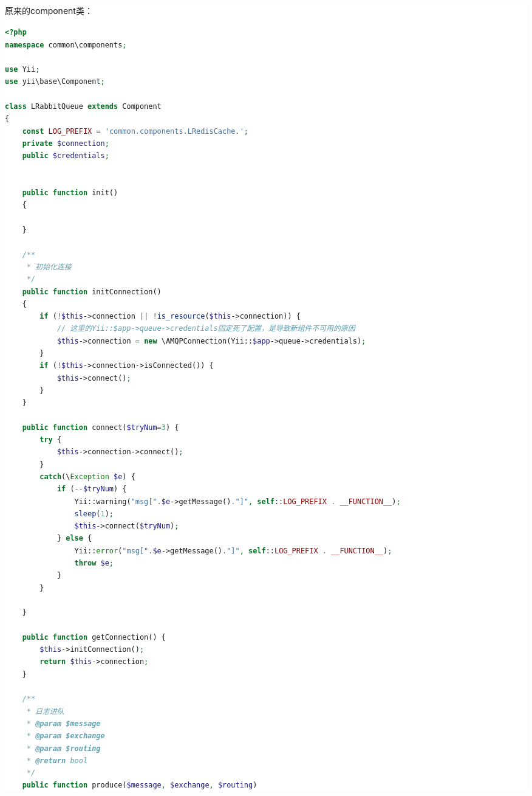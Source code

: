 原来的component类：
```php
<?php
namespace common\components;

use Yii;
use yii\base\Component;

class LRabbitQueue extends Component
{
    const LOG_PREFIX = 'common.components.LRedisCache.';
    private $connection;
    public $credentials;

    
    public function init()
    {

    }

    /**
     * 初始化连接
     */
    public function initConnection()
    {
        if (!$this->connection || !is_resource($this->connection)) {
            // 这里的Yii::$app->queue->credentials固定死了配置，是导致新组件不可用的原因
            $this->connection = new \AMQPConnection(Yii::$app->queue->credentials);
        }
        if (!$this->connection->isConnected()) {
            $this->connect();
        }
    }

    public function connect($tryNum=3) {
        try {
            $this->connection->connect();
        }
        catch(\Exception $e) {
            if (--$tryNum) {
                Yii::warning("msg[".$e->getMessage()."]", self::LOG_PREFIX . __FUNCTION__);
                sleep(1);
                $this->connect($tryNum);
            } else {
                Yii::error("msg[".$e->getMessage()."]", self::LOG_PREFIX . __FUNCTION__);
                throw $e;
            }
        }

    }
    
    public function getConnection() {
        $this->initConnection();
        return $this->connection;
    }

    /**
     * 日志进队
     * @param $message
     * @param $exchange
     * @param $routing
     * @return bool
     */
    public function produce($message, $exchange, $routing)
```